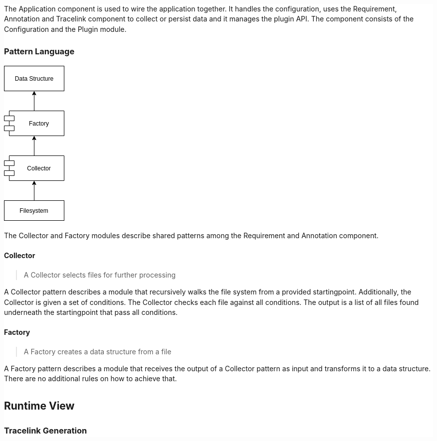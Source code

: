 The Application component is used to wire the application together.
It handles the configuration, uses the Requirement, Annotation and Tracelink component to collect or persist data and it manages the plugin API.
The component consists of the Configuration and the Plugin module.

### Pattern Language

![Pattern Language](./05_pattern-language.png "Pattern Language")

The Collector and Factory modules describe shared patterns among the Requirement and Annotation component.

#### Collector

> A Collector selects files for further processing

A Collector pattern describes a module that recursively walks the file system from a provided startingpoint.
Additionally, the Collector is given a set of conditions.
The Collector checks each file against all conditions.
The output is a list of all files found underneath the startingpoint that pass all conditions.

#### Factory

> A Factory creates a data structure from a file

A Factory pattern describes a module that receives the output of a Collector pattern as input and transforms it to a data structure.
There are no additional rules on how to achieve that.

## Runtime View

### Tracelink Generation
